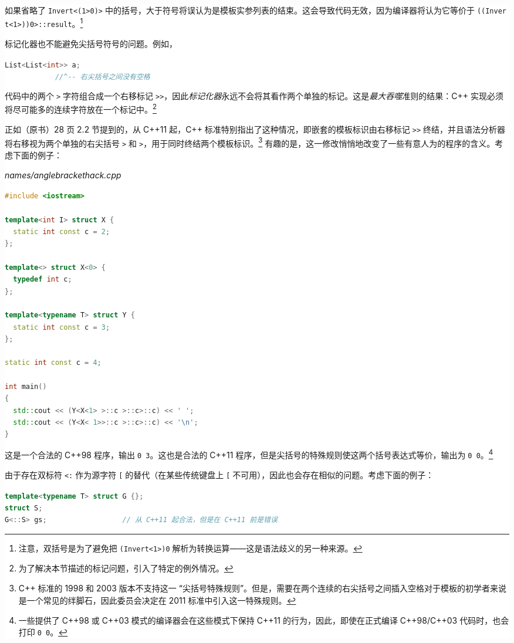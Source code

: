 如果省略了 `Invert<(1>0)>` 中的括号，大于符号将误认为是模板实参列表的结束。这会导致代码无效，因为编译器将认为它等价于 `((Invert<1>))0>::result`。[^4]

[^4]:注意，双括号是为了避免把 `(Invert<1>)0` 解析为转换运算——这是语法歧义的另一种来源。

标记化器也不能避免尖括号符号的问题。例如，

```c++
List<List<int>> a;
            //^-- 右尖括号之间没有空格
```

代码中的两个 `>` 字符组合成一个右移标记 `>>`，因此*标记化器*永远不会将其看作两个单独的标记。这是*最大吞噬*准则的结果：C++ 实现必须将尽可能多的连续字符放在一个标记中。[^5]

[^5]:为了解决本节描述的标记问题，引入了特定的例外情况。

正如（原书）28 页 2.2 节提到的，从 C++11 起，C++ 标准特别指出了这种情况，即嵌套的模板标识由右移标记 `>>` 终结，并且语法分析器将右移视为两个单独的右尖括号 `>` 和 `>`，用于同时终结两个模板标识。[^6] 有趣的是，这一修改悄悄地改变了一些有意人为的程序的含义。考虑下面的例子：

*names/anglebrackethack.cpp*

```c++
#include <iostream>

template<int I> struct X {
  static int const c = 2;
};

template<> struct X<0> {
  typedef int c;
};

template<typename T> struct Y {
  static int const c = 3;
};

static int const c = 4;

int main()
{
  std::cout << (Y<X<1> >::c >::c>::c) << ' ';
  std::cout << (Y<X< 1>>::c >::c>::c) << '\n';
}
```

[^6]:C++ 标准的 1998 和 2003 版本不支持这一 “尖括号特殊规则”。但是，需要在两个连续的右尖括号之间插入空格对于模板的初学者来说是一个常见的绊脚石，因此委员会决定在 2011 标准中引入这一特殊规则。

这是一个合法的 C++98 程序，输出 `0 3`。这也是合法的 C++11 程序，但是尖括号的特殊规则使这两个括号表达式等价，输出为 `0 0`。[^7]

[^7]:一些提供了 C++98 或 C++03 模式的编译器会在这些模式下保持 C++11 的行为，因此，即使在正式编译 C++98/C++03 代码时，也会打印 `0 0`。

由于存在双标符 `<:` 作为源字符 `[` 的替代（在某些传统键盘上 `[` 不可用），因此也会存在相似的问题。考虑下面的例子：

```c++
template<typename T> struct G {};
struct S;
G<::S> gs;					// 从 C++11 起合法，但是在 C++11 前是错误
```
